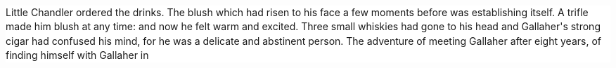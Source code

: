 Little Chandler ordered the drinks. The blush which had risen to his
face a few moments before was establishing itself. A trifle made him
blush at any time: and now he felt warm and excited. Three small
whiskies had gone to his head and Gallaher's strong cigar had confused
his mind, for he was a delicate and abstinent person. The adventure of
meeting Gallaher after eight years, of finding himself with Gallaher in
